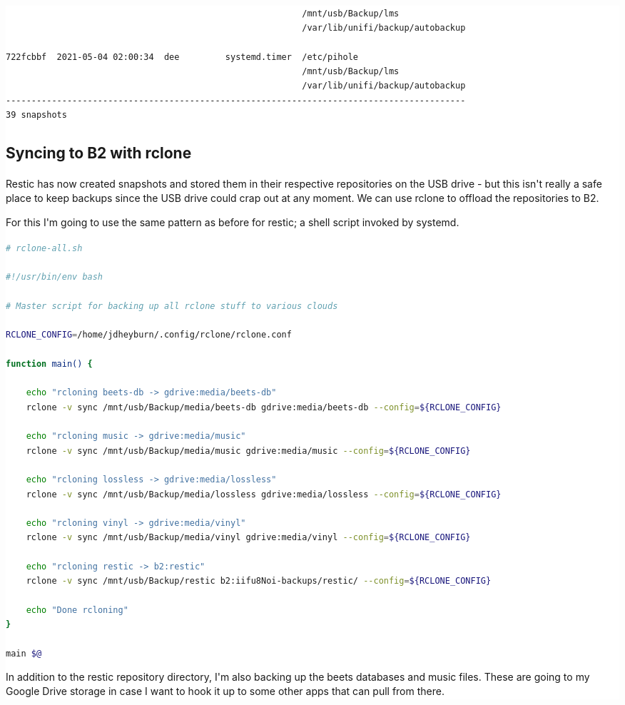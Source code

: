 ```bash
                                                          /mnt/usb/Backup/lms
                                                          /var/lib/unifi/backup/autobackup

722fcbbf  2021-05-04 02:00:34  dee         systemd.timer  /etc/pihole
                                                          /mnt/usb/Backup/lms
                                                          /var/lib/unifi/backup/autobackup
------------------------------------------------------------------------------------------
39 snapshots
```

## Syncing to B2 with rclone

Restic has now created snapshots and stored them in their respective repositories on the USB drive - but this isn't really a safe place to keep backups since the USB drive could crap out at any moment. We can use rclone to offload the repositories to B2.

For this I'm going to use the same pattern as before for restic; a shell script invoked by systemd.

```bash
# rclone-all.sh

#!/usr/bin/env bash

# Master script for backing up all rclone stuff to various clouds

RCLONE_CONFIG=/home/jdheyburn/.config/rclone/rclone.conf

function main() {

    echo "rcloning beets-db -> gdrive:media/beets-db"
    rclone -v sync /mnt/usb/Backup/media/beets-db gdrive:media/beets-db --config=${RCLONE_CONFIG}

    echo "rcloning music -> gdrive:media/music"
    rclone -v sync /mnt/usb/Backup/media/music gdrive:media/music --config=${RCLONE_CONFIG}

    echo "rcloning lossless -> gdrive:media/lossless"
    rclone -v sync /mnt/usb/Backup/media/lossless gdrive:media/lossless --config=${RCLONE_CONFIG}

    echo "rcloning vinyl -> gdrive:media/vinyl"
    rclone -v sync /mnt/usb/Backup/media/vinyl gdrive:media/vinyl --config=${RCLONE_CONFIG}

    echo "rcloning restic -> b2:restic"
    rclone -v sync /mnt/usb/Backup/restic b2:iifu8Noi-backups/restic/ --config=${RCLONE_CONFIG}

    echo "Done rcloning"
}

main $@
```

In addition to the restic repository directory, I'm also backing up the beets databases and music files. These are going to my Google Drive storage in case I want to hook it up to some other apps that can pull from there.
